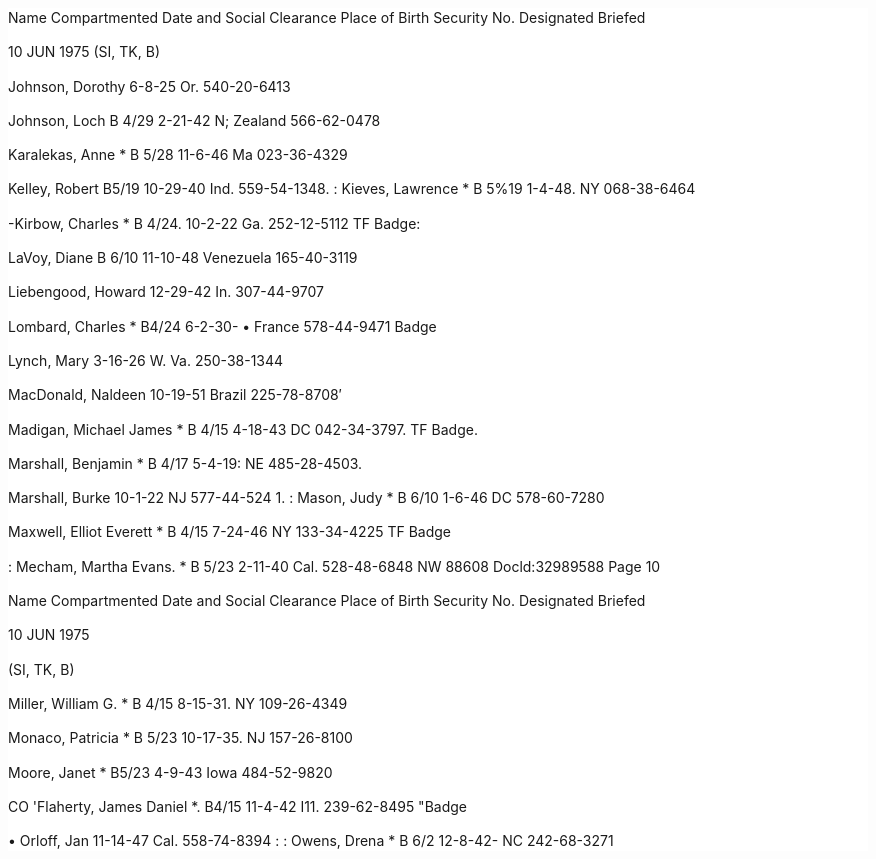 Name Compartmented Date and Social
Clearance Place of Birth Security No.
Designated Briefed

10 JUN 1975
(SI, TK, B)

Johnson, Dorothy 6-8-25 Or. 540-20-6413

Johnson, Loch B 4/29 2-21-42 N; Zealand 566-62-0478

Karalekas, Anne * B 5/28 11-6-46 Ma 023-36-4329

Kelley, Robert B5/19 10-29-40 Ind. 559-54-1348.
:
Kieves, Lawrence * B 5%19 1-4-48. NY 068-38-6464

-Kirbow, Charles * B 4/24. 10-2-22 Ga. 252-12-5112 TF Badge:

LaVoy, Diane B 6/10 11-10-48 Venezuela 165-40-3119

Liebengood, Howard 12-29-42 In. 307-44-9707

Lombard, Charles * B4/24 6-2-30- • France 578-44-9471 Badge

Lynch, Mary 3-16-26 W. Va. 250-38-1344

MacDonald, Naldeen 10-19-51 Brazil 225-78-8708′

Madigan, Michael James * B 4/15 4-18-43 DC 042-34-3797. TF Badge.

Marshall, Benjamin * B 4/17 5-4-19: NE 485-28-4503.

Marshall, Burke 10-1-22 NJ 577-44-524 1.
:
Mason, Judy * B 6/10 1-6-46 DC 578-60-7280

Maxwell, Elliot Everett * B 4/15 7-24-46 NY 133-34-4225 TF Badge

: Mecham, Martha Evans. * B 5/23 2-11-40 Cal. 528-48-6848
NW 88608 Docld:32989588 Page 10

Name Compartmented Date and Social
Clearance Place of Birth Security No.
Designated Briefed

10 JUN 1975

(SI, TK, B)

Miller, William G. * B 4/15 8-15-31. NY 109-26-4349

Monaco, Patricia * B 5/23 10-17-35. NJ 157-26-8100

Moore, Janet * B5/23 4-9-43 Iowa 484-52-9820

CO 'Flaherty, James Daniel *. B4/15 11-4-42 I11. 239-62-8495 "Badge

• Orloff, Jan 11-14-47 Cal. 558-74-8394
:
:
Owens, Drena * B 6/2 12-8-42- NC 242-68-3271
